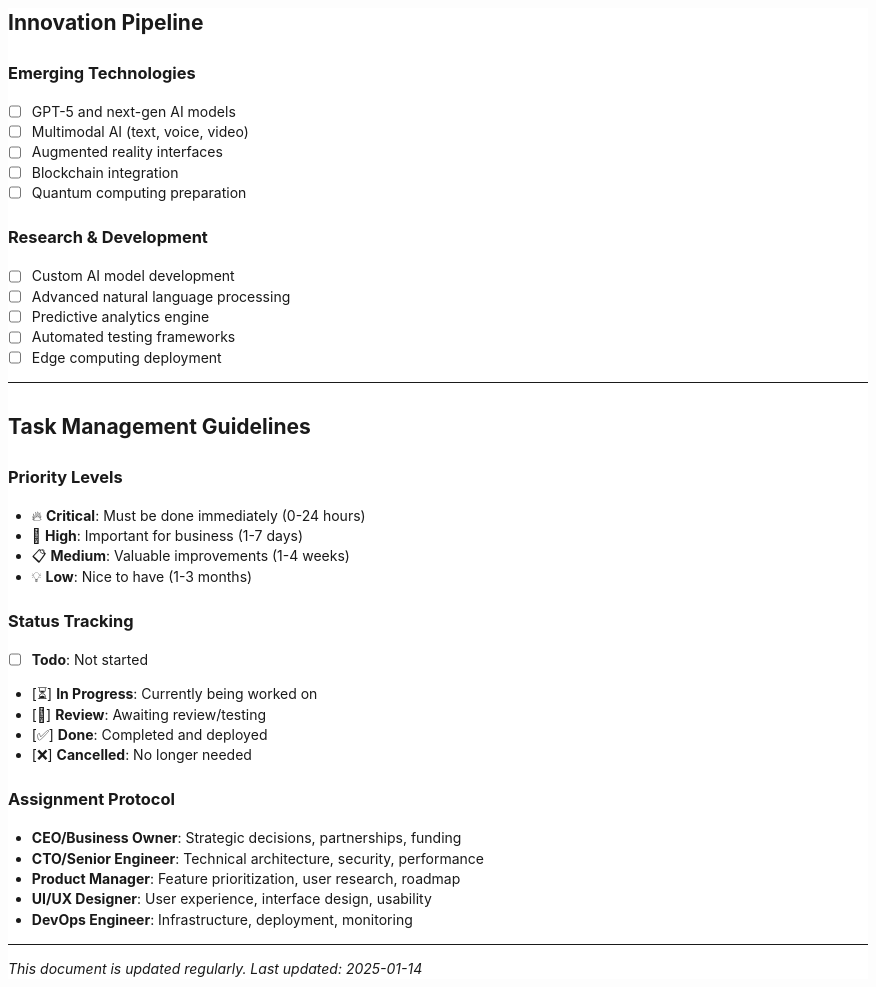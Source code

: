 ## Innovation Pipeline

### Emerging Technologies
- [ ] GPT-5 and next-gen AI models
- [ ] Multimodal AI (text, voice, video)
- [ ] Augmented reality interfaces
- [ ] Blockchain integration
- [ ] Quantum computing preparation

### Research & Development
- [ ] Custom AI model development
- [ ] Advanced natural language processing
- [ ] Predictive analytics engine
- [ ] Automated testing frameworks
- [ ] Edge computing deployment

---

## Task Management Guidelines

### Priority Levels
- 🔥 **Critical**: Must be done immediately (0-24 hours)
- 🚨 **High**: Important for business (1-7 days)
- 📋 **Medium**: Valuable improvements (1-4 weeks)
- 💡 **Low**: Nice to have (1-3 months)

### Status Tracking
- [ ] **Todo**: Not started
- [⏳] **In Progress**: Currently being worked on
- [🔄] **Review**: Awaiting review/testing
- [✅] **Done**: Completed and deployed
- [❌] **Cancelled**: No longer needed

### Assignment Protocol
- **CEO/Business Owner**: Strategic decisions, partnerships, funding
- **CTO/Senior Engineer**: Technical architecture, security, performance
- **Product Manager**: Feature prioritization, user research, roadmap
- **UI/UX Designer**: User experience, interface design, usability
- **DevOps Engineer**: Infrastructure, deployment, monitoring

---

*This document is updated regularly. Last updated: 2025-01-14*
